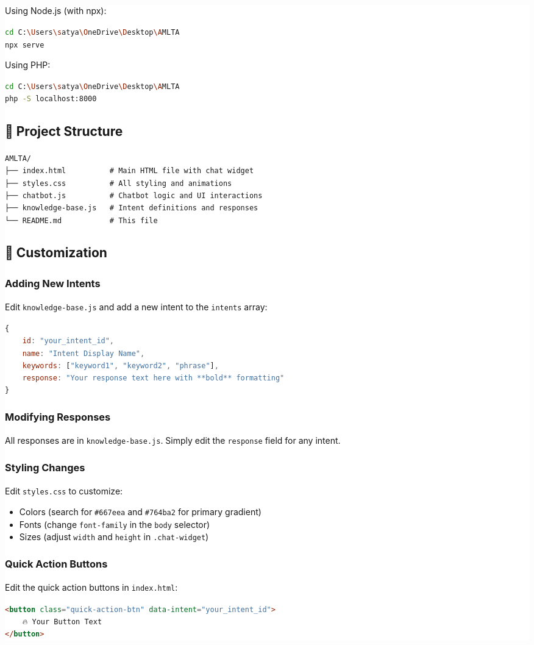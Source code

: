 Using Node.js (with npx):
```bash
cd C:\Users\satya\OneDrive\Desktop\AMLTA
npx serve
```

Using PHP:
```bash
cd C:\Users\satya\OneDrive\Desktop\AMLTA
php -S localhost:8000
```

## 📁 Project Structure

```
AMLTA/
├── index.html          # Main HTML file with chat widget
├── styles.css          # All styling and animations
├── chatbot.js          # Chatbot logic and UI interactions
├── knowledge-base.js   # Intent definitions and responses
└── README.md           # This file
```

## 🎨 Customization

### Adding New Intents

Edit `knowledge-base.js` and add a new intent to the `intents` array:

```javascript
{
    id: "your_intent_id",
    name: "Intent Display Name",
    keywords: ["keyword1", "keyword2", "phrase"],
    response: "Your response text here with **bold** formatting"
}
```

### Modifying Responses

All responses are in `knowledge-base.js`. Simply edit the `response` field for any intent.

### Styling Changes

Edit `styles.css` to customize:
- Colors (search for `#667eea` and `#764ba2` for primary gradient)
- Fonts (change `font-family` in the `body` selector)
- Sizes (adjust `width` and `height` in `.chat-widget`)

### Quick Action Buttons

Edit the quick action buttons in `index.html`:

```html
<button class="quick-action-btn" data-intent="your_intent_id">
    🔥 Your Button Text
</button>
```
